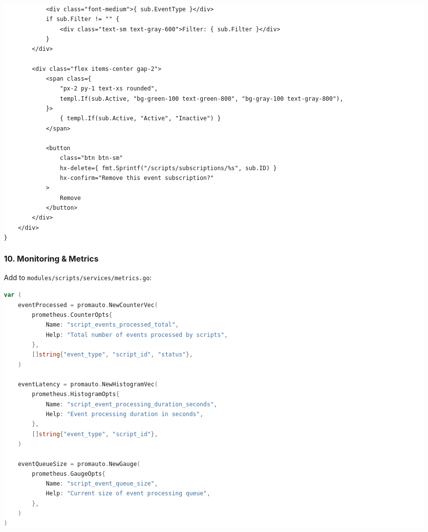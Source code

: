 ```templ
            <div class="font-medium">{ sub.EventType }</div>
            if sub.Filter != "" {
                <div class="text-sm text-gray-600">Filter: { sub.Filter }</div>
            }
        </div>
        
        <div class="flex items-center gap-2">
            <span class={ 
                "px-2 py-1 text-xs rounded",
                templ.If(sub.Active, "bg-green-100 text-green-800", "bg-gray-100 text-gray-800"),
            }>
                { templ.If(sub.Active, "Active", "Inactive") }
            </span>
            
            <button
                class="btn btn-sm"
                hx-delete={ fmt.Sprintf("/scripts/subscriptions/%s", sub.ID) }
                hx-confirm="Remove this event subscription?"
            >
                Remove
            </button>
        </div>
    </div>
}
```

### 10. Monitoring & Metrics

Add to `modules/scripts/services/metrics.go`:

```go
var (
    eventProcessed = promauto.NewCounterVec(
        prometheus.CounterOpts{
            Name: "script_events_processed_total",
            Help: "Total number of events processed by scripts",
        },
        []string{"event_type", "script_id", "status"},
    )
    
    eventLatency = promauto.NewHistogramVec(
        prometheus.HistogramOpts{
            Name: "script_event_processing_duration_seconds",
            Help: "Event processing duration in seconds",
        },
        []string{"event_type", "script_id"},
    )
    
    eventQueueSize = promauto.NewGauge(
        prometheus.GaugeOpts{
            Name: "script_event_queue_size",
            Help: "Current size of event processing queue",
        },
    )
)
```

